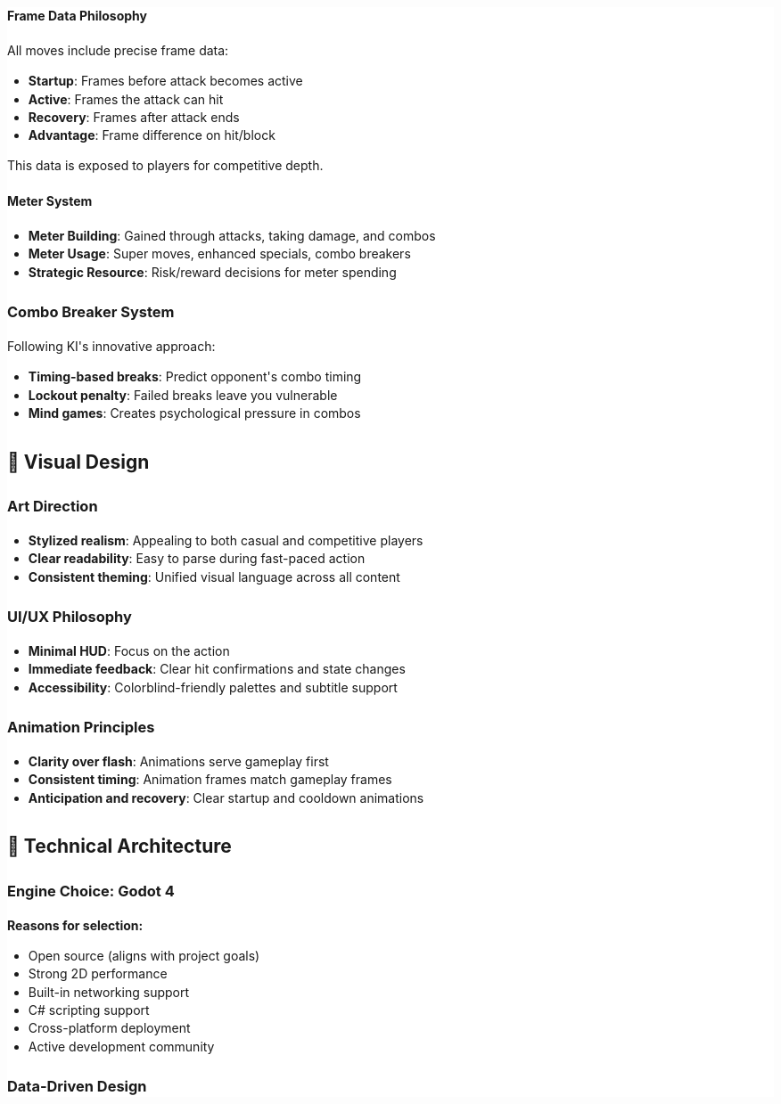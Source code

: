 #### Frame Data Philosophy
All moves include precise frame data:
- **Startup**: Frames before attack becomes active
- **Active**: Frames the attack can hit
- **Recovery**: Frames after attack ends
- **Advantage**: Frame difference on hit/block

This data is exposed to players for competitive depth.

#### Meter System
- **Meter Building**: Gained through attacks, taking damage, and combos
- **Meter Usage**: Super moves, enhanced specials, combo breakers
- **Strategic Resource**: Risk/reward decisions for meter spending

### Combo Breaker System
Following KI's innovative approach:
- **Timing-based breaks**: Predict opponent's combo timing
- **Lockout penalty**: Failed breaks leave you vulnerable
- **Mind games**: Creates psychological pressure in combos

## 🎨 Visual Design

### Art Direction
- **Stylized realism**: Appealing to both casual and competitive players
- **Clear readability**: Easy to parse during fast-paced action
- **Consistent theming**: Unified visual language across all content

### UI/UX Philosophy
- **Minimal HUD**: Focus on the action
- **Immediate feedback**: Clear hit confirmations and state changes
- **Accessibility**: Colorblind-friendly palettes and subtitle support

### Animation Principles
- **Clarity over flash**: Animations serve gameplay first
- **Consistent timing**: Animation frames match gameplay frames
- **Anticipation and recovery**: Clear startup and cooldown animations

## 🔧 Technical Architecture

### Engine Choice: Godot 4
**Reasons for selection:**
- Open source (aligns with project goals)
- Strong 2D performance
- Built-in networking support
- C# scripting support
- Cross-platform deployment
- Active development community

### Data-Driven Design
